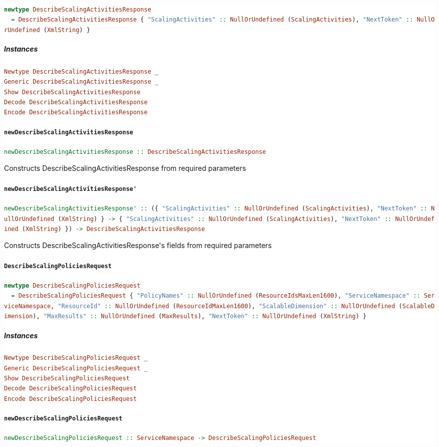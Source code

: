 ``` purescript
newtype DescribeScalingActivitiesResponse
  = DescribeScalingActivitiesResponse { "ScalingActivities" :: NullOrUndefined (ScalingActivities), "NextToken" :: NullOrUndefined (XmlString) }
```

##### Instances
``` purescript
Newtype DescribeScalingActivitiesResponse _
Generic DescribeScalingActivitiesResponse _
Show DescribeScalingActivitiesResponse
Decode DescribeScalingActivitiesResponse
Encode DescribeScalingActivitiesResponse
```

#### `newDescribeScalingActivitiesResponse`

``` purescript
newDescribeScalingActivitiesResponse :: DescribeScalingActivitiesResponse
```

Constructs DescribeScalingActivitiesResponse from required parameters

#### `newDescribeScalingActivitiesResponse'`

``` purescript
newDescribeScalingActivitiesResponse' :: ({ "ScalingActivities" :: NullOrUndefined (ScalingActivities), "NextToken" :: NullOrUndefined (XmlString) } -> { "ScalingActivities" :: NullOrUndefined (ScalingActivities), "NextToken" :: NullOrUndefined (XmlString) }) -> DescribeScalingActivitiesResponse
```

Constructs DescribeScalingActivitiesResponse's fields from required parameters

#### `DescribeScalingPoliciesRequest`

``` purescript
newtype DescribeScalingPoliciesRequest
  = DescribeScalingPoliciesRequest { "PolicyNames" :: NullOrUndefined (ResourceIdsMaxLen1600), "ServiceNamespace" :: ServiceNamespace, "ResourceId" :: NullOrUndefined (ResourceIdMaxLen1600), "ScalableDimension" :: NullOrUndefined (ScalableDimension), "MaxResults" :: NullOrUndefined (MaxResults), "NextToken" :: NullOrUndefined (XmlString) }
```

##### Instances
``` purescript
Newtype DescribeScalingPoliciesRequest _
Generic DescribeScalingPoliciesRequest _
Show DescribeScalingPoliciesRequest
Decode DescribeScalingPoliciesRequest
Encode DescribeScalingPoliciesRequest
```

#### `newDescribeScalingPoliciesRequest`

``` purescript
newDescribeScalingPoliciesRequest :: ServiceNamespace -> DescribeScalingPoliciesRequest
```
